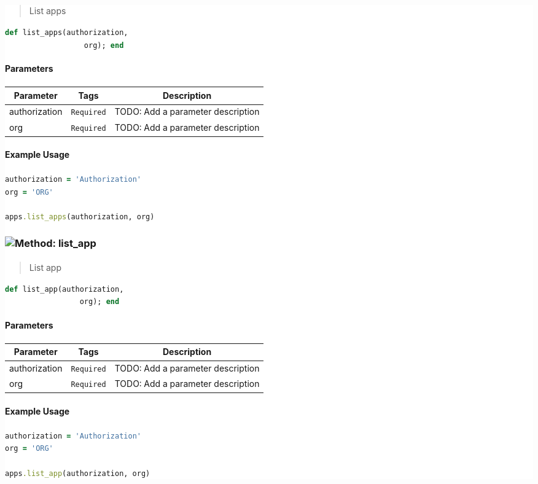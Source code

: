 > List apps 


```ruby
def list_apps(authorization,
                  org); end
```

#### Parameters

| Parameter | Tags | Description |
|-----------|------|-------------|
| authorization |  ``` Required ```  | TODO: Add a parameter description |
| org |  ``` Required ```  | TODO: Add a parameter description |


#### Example Usage

```ruby
authorization = 'Authorization'
org = 'ORG'

apps.list_apps(authorization, org)

```


### <a name="list_app"></a>![Method: ](https://apidocs.io/img/method.png ".AppsController.list_app") list_app

> List app


```ruby
def list_app(authorization,
                 org); end
```

#### Parameters

| Parameter | Tags | Description |
|-----------|------|-------------|
| authorization |  ``` Required ```  | TODO: Add a parameter description |
| org |  ``` Required ```  | TODO: Add a parameter description |


#### Example Usage

```ruby
authorization = 'Authorization'
org = 'ORG'

apps.list_app(authorization, org)

```
